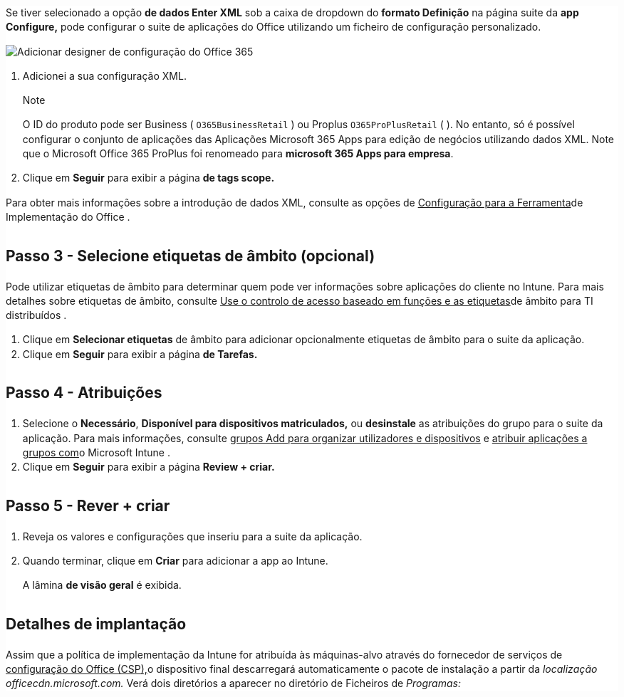 Se tiver selecionado a opção **de dados Enter XML** sob a caixa de dropdown do **formato Definição** na página suite da **app Configure,** pode configurar o suite de aplicações do Office utilizando um ficheiro de configuração personalizado.

![Adicionar designer de configuração do Office 365](./media/apps-add-office365/apps-add-office365-01.png)

1. Adicionei a sua configuração XML.

    > [!NOTE]
    > O ID do produto pode ser Business ( `O365BusinessRetail` ) ou Proplus `O365ProPlusRetail` ( ). No entanto, só é possível configurar o conjunto de aplicações das Aplicações Microsoft 365 Apps para edição de negócios utilizando dados XML. Note que o Microsoft Office 365 ProPlus foi renomeado para **microsoft 365 Apps para empresa**.

2. Clique em **Seguir** para exibir a página **de tags scope.**

Para obter mais informações sobre a introdução de dados XML, consulte as opções de [Configuração para a Ferramenta](https://docs.microsoft.com/DeployOffice/configuration-options-for-the-office-2016-deployment-tool)de Implementação do Office .

## <a name="step-3---select-scope-tags-optional"></a>Passo 3 - Selecione etiquetas de âmbito (opcional)
Pode utilizar etiquetas de âmbito para determinar quem pode ver informações sobre aplicações do cliente no Intune. Para mais detalhes sobre etiquetas de âmbito, consulte [Use o controlo de acesso baseado em funções e as etiquetas](../fundamentals/scope-tags.md)de âmbito para TI distribuídos .

1. Clique em **Selecionar etiquetas** de âmbito para adicionar opcionalmente etiquetas de âmbito para o suite da aplicação.
2. Clique em **Seguir** para exibir a página **de Tarefas.**

## <a name="step-4---assignments"></a>Passo 4 - Atribuições

1. Selecione o **Necessário**, **Disponível para dispositivos matriculados,** ou **desinstale** as atribuições do grupo para o suite da aplicação. Para mais informações, consulte [grupos Add para organizar utilizadores e dispositivos](../fundamentals/groups-add.md) e [atribuir aplicações a grupos com](apps-deploy.md)o Microsoft Intune .
2. Clique em **Seguir** para exibir a página **Review + criar.**

## <a name="step-5---review--create"></a>Passo 5 - Rever + criar

1. Reveja os valores e configurações que inseriu para a suite da aplicação.
2. Quando terminar, clique em **Criar** para adicionar a app ao Intune.

    A lâmina **de visão geral** é exibida.

## <a name="deployment-details"></a>Detalhes de implantação

Assim que a política de implementação da Intune for atribuída às máquinas-alvo através do fornecedor de serviços de [configuração do Office (CSP),](https://docs.microsoft.com/windows/client-management/mdm/office-csp)o dispositivo final descarregará automaticamente o pacote de instalação a partir da *localização officecdn.microsoft.com.* Verá dois diretórios a aparecer no diretório de Ficheiros de *Programas:*
